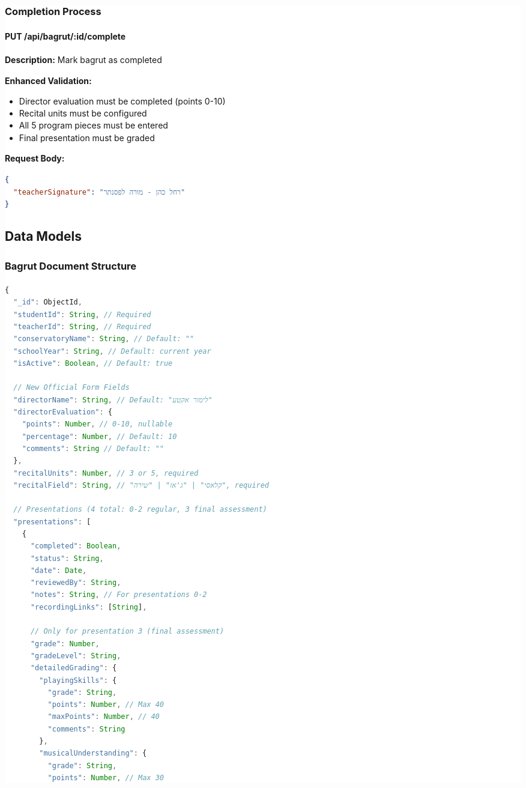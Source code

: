 ### Completion Process

#### PUT /api/bagrut/:id/complete
**Description:** Mark bagrut as completed

**Enhanced Validation:**
- Director evaluation must be completed (points 0-10)
- Recital units must be configured
- All 5 program pieces must be entered
- Final presentation must be graded

**Request Body:**
```json
{
  "teacherSignature": "רחל כהן - מורה לפסנתר"
}
```

## Data Models

### Bagrut Document Structure

```javascript
{
  "_id": ObjectId,
  "studentId": String, // Required
  "teacherId": String, // Required
  "conservatoryName": String, // Default: ""
  "schoolYear": String, // Default: current year
  "isActive": Boolean, // Default: true
  
  // New Official Form Fields
  "directorName": String, // Default: "לימור אקטע"
  "directorEvaluation": {
    "points": Number, // 0-10, nullable
    "percentage": Number, // Default: 10
    "comments": String // Default: ""
  },
  "recitalUnits": Number, // 3 or 5, required
  "recitalField": String, // "קלאסי" | "ג'אז" | "שירה", required
  
  // Presentations (4 total: 0-2 regular, 3 final assessment)
  "presentations": [
    {
      "completed": Boolean,
      "status": String,
      "date": Date,
      "reviewedBy": String,
      "notes": String, // For presentations 0-2
      "recordingLinks": [String],
      
      // Only for presentation 3 (final assessment)
      "grade": Number,
      "gradeLevel": String,
      "detailedGrading": {
        "playingSkills": {
          "grade": String,
          "points": Number, // Max 40
          "maxPoints": Number, // 40
          "comments": String
        },
        "musicalUnderstanding": {
          "grade": String,
          "points": Number, // Max 30
```
